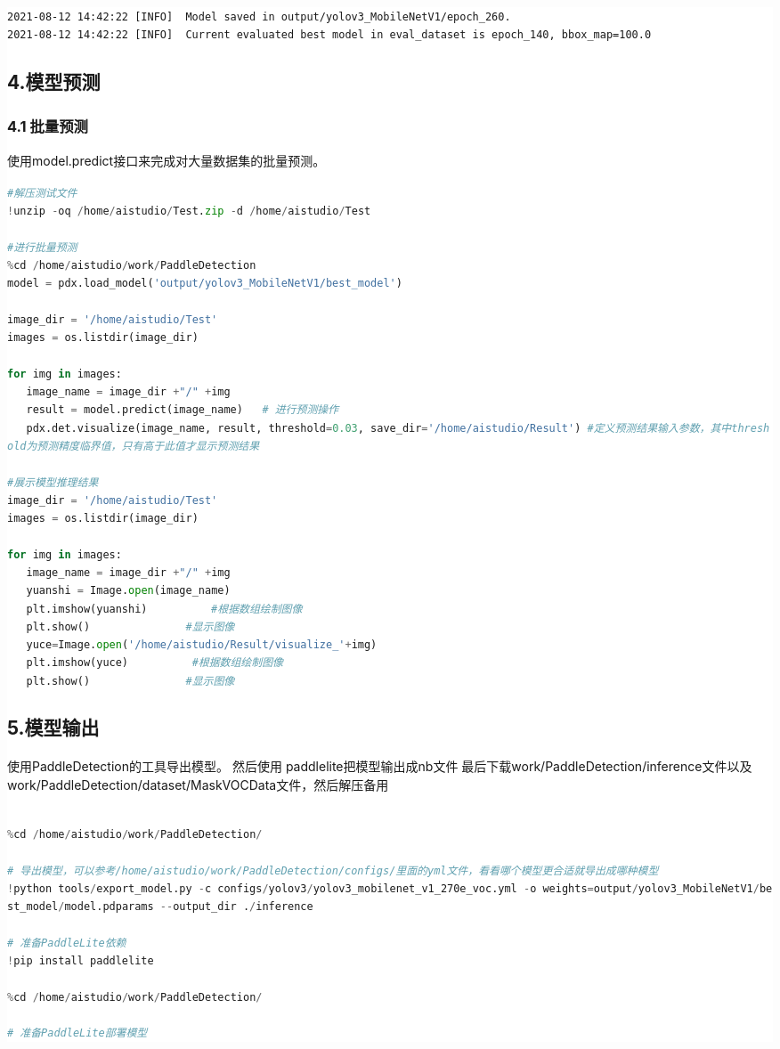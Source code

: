 ```
2021-08-12 14:42:22 [INFO]	Model saved in output/yolov3_MobileNetV1/epoch_260.
2021-08-12 14:42:22 [INFO]	Current evaluated best model in eval_dataset is epoch_140, bbox_map=100.0
```

## 4.模型预测

### 4.1 批量预测

使用model.predict接口来完成对大量数据集的批量预测。



```python
#解压测试文件
!unzip -oq /home/aistudio/Test.zip -d /home/aistudio/Test

#进行批量预测
%cd /home/aistudio/work/PaddleDetection
model = pdx.load_model('output/yolov3_MobileNetV1/best_model')

image_dir = '/home/aistudio/Test'
images = os.listdir(image_dir)

for img in images:
   image_name = image_dir +"/" +img 
   result = model.predict(image_name)   # 进行预测操作
   pdx.det.visualize(image_name, result, threshold=0.03, save_dir='/home/aistudio/Result') #定义预测结果输入参数，其中threshold为预测精度临界值，只有高于此值才显示预测结果

#展示模型推理结果
image_dir = '/home/aistudio/Test'
images = os.listdir(image_dir)

for img in images:
   image_name = image_dir +"/" +img 
   yuanshi = Image.open(image_name)
   plt.imshow(yuanshi)          #根据数组绘制图像
   plt.show()               #显示图像
   yuce=Image.open('/home/aistudio/Result/visualize_'+img)
   plt.imshow(yuce)          #根据数组绘制图像
   plt.show()               #显示图像
```

## 5.模型输出

使用PaddleDetection的工具导出模型。
然后使用 paddlelite把模型输出成nb文件
最后下载work/PaddleDetection/inference文件以及work/PaddleDetection/dataset/MaskVOCData文件，然后解压备用


```python

%cd /home/aistudio/work/PaddleDetection/

# 导出模型，可以参考/home/aistudio/work/PaddleDetection/configs/里面的yml文件，看看哪个模型更合适就导出成哪种模型
!python tools/export_model.py -c configs/yolov3/yolov3_mobilenet_v1_270e_voc.yml -o weights=output/yolov3_MobileNetV1/best_model/model.pdparams --output_dir ./inference

# 准备PaddleLite依赖
!pip install paddlelite

%cd /home/aistudio/work/PaddleDetection/

# 准备PaddleLite部署模型
```